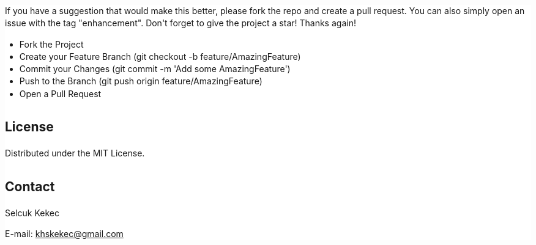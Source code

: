 If you have a suggestion that would make this better, please fork the repo and create a pull request. 
You can also simply open an issue with the tag "enhancement". Don't forget to give the project a star! Thanks again!

* Fork the Project
* Create your Feature Branch (git checkout -b feature/AmazingFeature)
* Commit your Changes (git commit -m 'Add some AmazingFeature')
* Push to the Branch (git push origin feature/AmazingFeature)
* Open a Pull Request

## License

Distributed under the MIT License.

## Contact

Selcuk Kekec

E-mail: [khskekec@gmail.com](khskekec@gmail.com)

